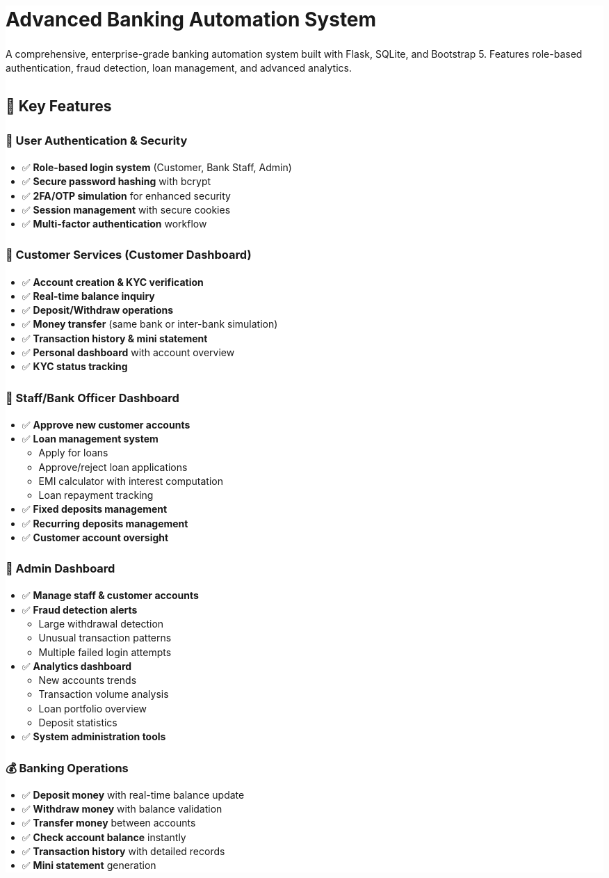 # Advanced Banking Automation System

A comprehensive, enterprise-grade banking automation system built with Flask, SQLite, and Bootstrap 5. Features role-based authentication, fraud detection, loan management, and advanced analytics.

## 🚀 Key Features

### 🔐 User Authentication & Security
- ✅ **Role-based login system** (Customer, Bank Staff, Admin)
- ✅ **Secure password hashing** with bcrypt
- ✅ **2FA/OTP simulation** for enhanced security
- ✅ **Session management** with secure cookies
- ✅ **Multi-factor authentication** workflow

### 👥 Customer Services (Customer Dashboard)
- ✅ **Account creation & KYC verification**
- ✅ **Real-time balance inquiry**
- ✅ **Deposit/Withdraw operations**
- ✅ **Money transfer** (same bank or inter-bank simulation)
- ✅ **Transaction history & mini statement**
- ✅ **Personal dashboard** with account overview
- ✅ **KYC status tracking**

### 🏦 Staff/Bank Officer Dashboard
- ✅ **Approve new customer accounts**
- ✅ **Loan management system**
  - Apply for loans
  - Approve/reject loan applications
  - EMI calculator with interest computation
  - Loan repayment tracking
- ✅ **Fixed deposits management**
- ✅ **Recurring deposits management**
- ✅ **Customer account oversight**

### 🔧 Admin Dashboard
- ✅ **Manage staff & customer accounts**
- ✅ **Fraud detection alerts**
  - Large withdrawal detection
  - Unusual transaction patterns
  - Multiple failed login attempts
- ✅ **Analytics dashboard**
  - New accounts trends
  - Transaction volume analysis
  - Loan portfolio overview
  - Deposit statistics
- ✅ **System administration tools**

### 💰 Banking Operations
- ✅ **Deposit money** with real-time balance update
- ✅ **Withdraw money** with balance validation
- ✅ **Transfer money** between accounts
- ✅ **Check account balance** instantly
- ✅ **Transaction history** with detailed records
- ✅ **Mini statement** generation
